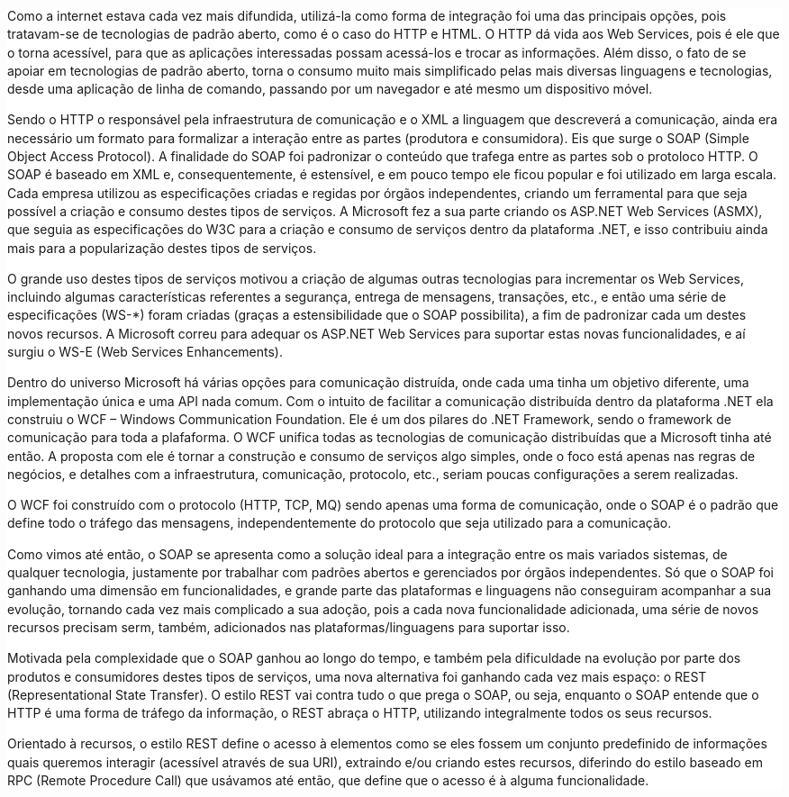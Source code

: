Como a internet estava cada vez mais difundida, utilizá-la como forma de integração foi uma das principais opções, pois tratavam-se de tecnologias de padrão aberto, como é o caso do HTTP e HTML. O HTTP dá vida aos Web Services, pois é ele que o torna acessível, para que as aplicações interessadas possam acessá-los e trocar as informações. Além disso, o fato de se apoiar em tecnologias de padrão aberto, torna o consumo muito mais simplificado pelas mais diversas linguagens e tecnologias, desde uma aplicação de linha de comando, passando por um navegador e até mesmo um dispositivo móvel.

Sendo o HTTP o responsável pela infraestrutura de comunicação e o XML a linguagem que descreverá a comunicação, ainda era necessário um formato para formalizar a interação entre as partes (produtora e consumidora). Eis que surge o SOAP (Simple Object Access Protocol). A finalidade do SOAP foi padronizar o conteúdo que trafega entre as partes sob o protoloco HTTP. O SOAP é baseado em XML e, consequentemente, é estensível, e em pouco tempo ele ficou popular e foi utilizado em larga escala. Cada empresa utilizou as especificações criadas e regidas por órgãos independentes, criando um ferramental para que seja possível a criação e consumo destes tipos de serviços. A Microsoft fez a sua parte criando os ASP.NET Web Services (ASMX), que seguia as especificações do W3C para a criação e consumo de serviços dentro da plataforma .NET, e isso contribuiu ainda mais para a popularização destes tipos de serviços.

O grande uso destes tipos de serviços motivou a criação de algumas outras tecnologias para incrementar os Web Services, incluindo algumas características referentes a segurança, entrega de mensagens, transações, etc., e então uma série de especificações (WS-*) foram criadas (graças a estensibilidade que o SOAP possibilita), a fim de padronizar cada um destes novos recursos. A Microsoft correu para adequar os ASP.NET Web Services para suportar estas novas funcionalidades, e aí surgiu o WS-E (Web Services Enhancements).

Dentro do universo Microsoft há várias opções para comunicação distruída, onde cada uma tinha um objetivo diferente, uma implementação única e uma API nada comum. Com o intuito de facilitar a comunicação distribuída dentro da plataforma .NET ela construiu o WCF – Windows Communication Foundation. Ele é um dos pilares do .NET Framework, sendo o framework de comunicação para toda a plafaforma. O WCF unifica todas as tecnologias de comunicação distribuídas que a Microsoft tinha até então. A proposta com ele é tornar a construção e consumo de serviços algo simples, onde o foco está apenas nas regras de negócios, e detalhes com a infraestrutura, comunicação, protocolo, etc., seriam poucas configurações a serem realizadas.

O WCF foi construído com o protocolo (HTTP, TCP, MQ) sendo apenas uma forma de comunicação, onde o SOAP é o padrão que define todo o tráfego das mensagens, independentemente do protocolo que seja utilizado para a comunicação.

Como vimos até então, o SOAP se apresenta como a solução ideal para a integração entre os mais variados sistemas, de qualquer tecnologia, justamente por trabalhar com padrões abertos e gerenciados por órgãos independentes. Só que o SOAP foi ganhando uma dimensão em funcionalidades, e grande parte das plataformas e linguagens não conseguiram acompanhar a sua evolução, tornando cada vez mais complicado a sua adoção, pois a cada nova funcionalidade adicionada, uma série de novos recursos precisam serm, também, adicionados nas plataformas/linguagens para suportar isso.

Motivada pela complexidade que o SOAP ganhou ao longo do tempo, e também pela dificuldade na evolução por parte dos produtos e consumidores destes tipos de serviços, uma nova alternativa foi ganhando cada vez mais espaço: o REST (Representational State Transfer). O estilo REST vai contra tudo o que prega o SOAP, ou seja, enquanto o SOAP entende que o HTTP é uma forma de tráfego da informação, o REST abraça o HTTP, utilizando integralmente todos os seus recursos.

Orientado à recursos, o estilo REST define o acesso à elementos como se eles fossem um conjunto predefinido de informações quais queremos interagir (acessível através de sua URI), extraindo e/ou criando estes recursos, diferindo do estilo baseado em RPC (Remote Procedure Call) que usávamos até então, que define que o acesso é à alguma funcionalidade.
